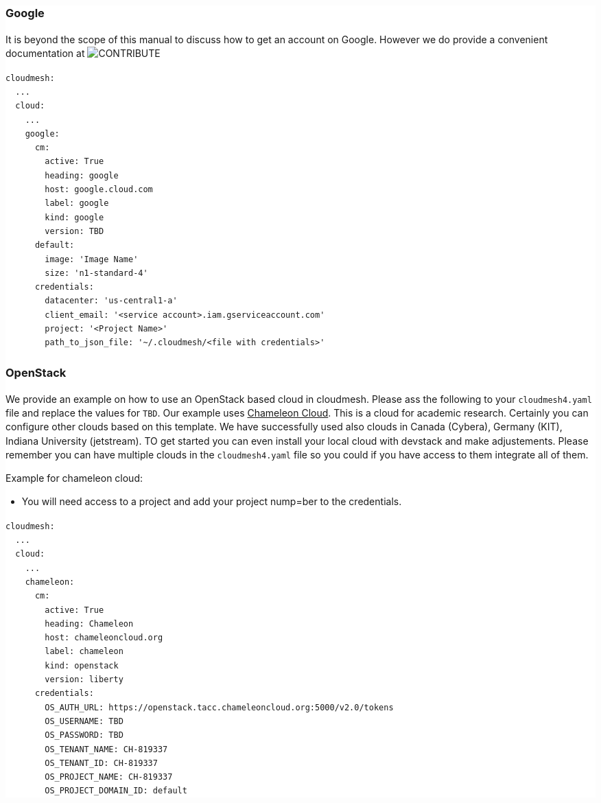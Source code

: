 ### Google

It is beyond the scope of this manual to discuss how to get an account on Google.
However we do provide a convenient documentation at ![][CONTRIBUTE]

```
cloudmesh:
  ...
  cloud:
    ...
    google:
      cm:
        active: True
        heading: google
        host: google.cloud.com
        label: google
        kind: google
        version: TBD
      default:
        image: 'Image Name'
        size: 'n1-standard-4'
      credentials:
        datacenter: 'us-central1-a'
        client_email: '<service account>.iam.gserviceaccount.com'
        project: '<Project Name>'
        path_to_json_file: '~/.cloudmesh/<file with credentials>'
```

### OpenStack

We provide an example on how to use an OpenStack based cloud in cloudmesh.
Please ass the following to your `cloudmesh4.yaml` file and replace the values
for `TBD`. Our example uses [Chameleon Cloud](https://www.chameleoncloud.org/).
This is a cloud for academic research. Certainly you can configure other clouds
based on this template. We have successfully used also clouds in Canada
(Cybera), Germany (KIT), Indiana University (jetstream). TO get started you can
even install your local cloud with devstack and make adjustements. Please
remember you can have multiple clouds in the `cloudmesh4.yaml` file so you could
if you have access to them integrate all of them.

Example for chameleon cloud:

* You will need access to a project and add your project nump=ber to the
  credentials.

```
cloudmesh:
  ...
  cloud:
    ...
    chameleon:
      cm:
        active: True    
        heading: Chameleon
        host: chameleoncloud.org
        label: chameleon
        kind: openstack
        version: liberty
      credentials:
        OS_AUTH_URL: https://openstack.tacc.chameleoncloud.org:5000/v2.0/tokens
        OS_USERNAME: TBD
        OS_PASSWORD: TBD
        OS_TENANT_NAME: CH-819337
        OS_TENANT_ID: CH-819337
        OS_PROJECT_NAME: CH-819337
        OS_PROJECT_DOMAIN_ID: default
```

[CONTRIBUTE]: https://place-hold.it/150x24/red.png&text=CONTRIBUTE "CONTRIBUTE"
